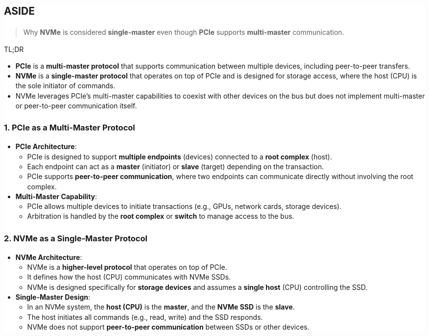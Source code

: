 


























## ASIDE 
> Why **NVMe** is considered **single-master** even though **PCIe** supports **multi-master** communication.

TL;DR
- **PCIe** is a **multi-master protocol** that supports communication between multiple devices, including peer-to-peer transfers.
- **NVMe** is a **single-master protocol** that operates on top of PCIe and is designed for storage access, where the host (CPU) is the sole initiator of commands.
- NVMe leverages PCIe’s multi-master capabilities to coexist with other devices on the bus but does not implement multi-master or peer-to-peer communication itself.

### **1. PCIe as a Multi-Master Protocol**
- **PCIe Architecture**:
  - PCIe is designed to support **multiple endpoints** (devices) connected to a **root complex** (host).
  - Each endpoint can act as a **master** (initiator) or **slave** (target) depending on the transaction.
  - PCIe supports **peer-to-peer communication**, where two endpoints can communicate directly without involving the root complex.
- **Multi-Master Capability**:
  - PCIe allows multiple devices to initiate transactions (e.g., GPUs, network cards, storage devices).
  - Arbitration is handled by the **root complex** or **switch** to manage access to the bus.

### **2. NVMe as a Single-Master Protocol**
- **NVMe Architecture**:
  - NVMe is a **higher-level protocol** that operates on top of PCIe.
  - It defines how the host (CPU) communicates with NVMe SSDs.
  - NVMe is designed specifically for **storage devices** and assumes a **single host** (CPU) controlling the SSD.
- **Single-Master Design**:
  - In an NVMe system, the **host (CPU)** is the **master**, and the **NVMe SSD** is the **slave**.
  - The host initiates all commands (e.g., read, write) and the SSD responds.
  - NVMe does not support **peer-to-peer communication** between SSDs or other devices.
